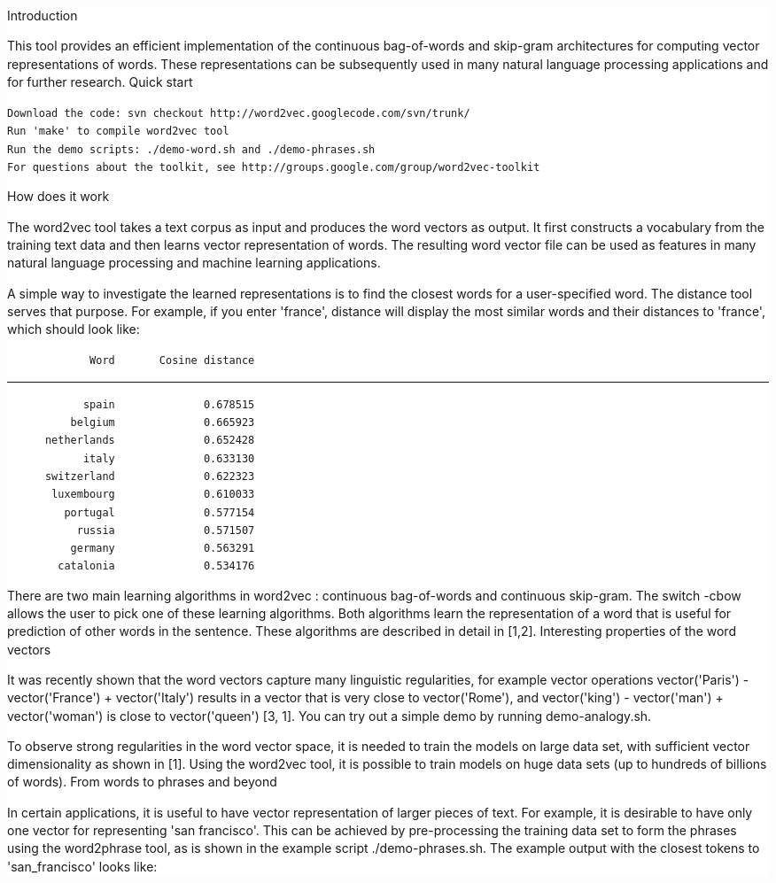 Introduction

This tool provides an efficient implementation of the continuous bag-of-words and skip-gram architectures for computing vector representations of words. These representations can be subsequently used in many natural language processing applications and for further research.
Quick start

    Download the code: svn checkout http://word2vec.googlecode.com/svn/trunk/
    Run 'make' to compile word2vec tool
    Run the demo scripts: ./demo-word.sh and ./demo-phrases.sh
    For questions about the toolkit, see http://groups.google.com/group/word2vec-toolkit 

How does it work

The word2vec tool takes a text corpus as input and produces the word vectors as output. It first constructs a vocabulary from the training text data and then learns vector representation of words. The resulting word vector file can be used as features in many natural language processing and machine learning applications.

A simple way to investigate the learned representations is to find the closest words for a user-specified word. The distance tool serves that purpose. For example, if you enter 'france', distance will display the most similar words and their distances to 'france', which should look like:

                 Word       Cosine distance
-------------------------------------------
                spain              0.678515
              belgium              0.665923
          netherlands              0.652428
                italy              0.633130
          switzerland              0.622323
           luxembourg              0.610033
             portugal              0.577154
               russia              0.571507
              germany              0.563291
            catalonia              0.534176

There are two main learning algorithms in word2vec : continuous bag-of-words and continuous skip-gram. The switch -cbow allows the user to pick one of these learning algorithms. Both algorithms learn the representation of a word that is useful for prediction of other words in the sentence. These algorithms are described in detail in [1,2].
Interesting properties of the word vectors

It was recently shown that the word vectors capture many linguistic regularities, for example vector operations vector('Paris') - vector('France') + vector('Italy') results in a vector that is very close to vector('Rome'), and vector('king') - vector('man') + vector('woman') is close to vector('queen') [3, 1]. You can try out a simple demo by running demo-analogy.sh.

To observe strong regularities in the word vector space, it is needed to train the models on large data set, with sufficient vector dimensionality as shown in [1]. Using the word2vec tool, it is possible to train models on huge data sets (up to hundreds of billions of words).
From words to phrases and beyond

In certain applications, it is useful to have vector representation of larger pieces of text. For example, it is desirable to have only one vector for representing 'san francisco'. This can be achieved by pre-processing the training data set to form the phrases using the word2phrase tool, as is shown in the example script ./demo-phrases.sh. The example output with the closest tokens to 'san_francisco' looks like:
